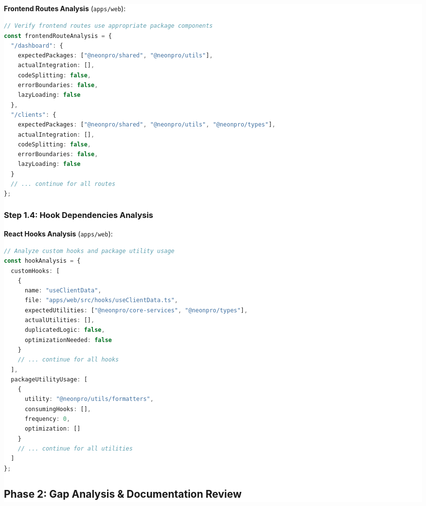 
**Frontend Routes Analysis** (`apps/web`):
```typescript
// Verify frontend routes use appropriate package components
const frontendRouteAnalysis = {
  "/dashboard": {
    expectedPackages: ["@neonpro/shared", "@neonpro/utils"],
    actualIntegration: [],
    codeSplitting: false,
    errorBoundaries: false,
    lazyLoading: false
  },
  "/clients": {
    expectedPackages: ["@neonpro/shared", "@neonpro/utils", "@neonpro/types"],
    actualIntegration: [],
    codeSplitting: false,
    errorBoundaries: false,
    lazyLoading: false
  }
  // ... continue for all routes
};
```

### Step 1.4: Hook Dependencies Analysis

**React Hooks Analysis** (`apps/web`):
```typescript
// Analyze custom hooks and package utility usage
const hookAnalysis = {
  customHooks: [
    {
      name: "useClientData",
      file: "apps/web/src/hooks/useClientData.ts",
      expectedUtilities: ["@neonpro/core-services", "@neonpro/types"],
      actualUtilities: [],
      duplicatedLogic: false,
      optimizationNeeded: false
    }
    // ... continue for all hooks
  ],
  packageUtilityUsage: [
    {
      utility: "@neonpro/utils/formatters",
      consumingHooks: [],
      frequency: 0,
      optimization: []
    }
    // ... continue for all utilities
  ]
};
```

## Phase 2: Gap Analysis & Documentation Review
